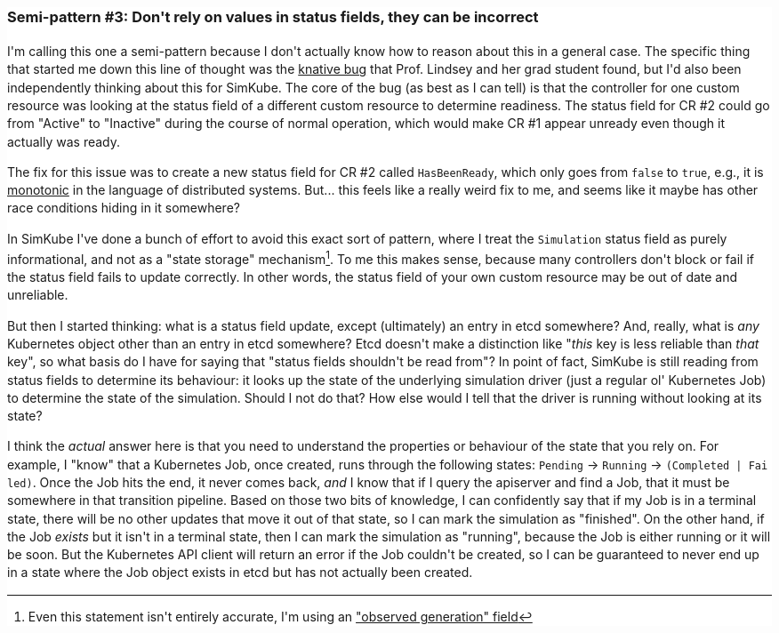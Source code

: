 ### Semi-pattern #3: Don't rely on values in status fields, they can be incorrect

I'm calling this one a semi-pattern because I don't actually know how to reason about this in a general case.  The
specific thing that started me down this line of thought was the [knative bug](https://github.com/knative/serving/issues/8539)
that Prof. Lindsey and her grad student found, but I'd also been independently thinking about this for SimKube.  The
core of the bug (as best as I can tell) is that the controller for one custom resource was looking at the status field
of a different custom resource to determine readiness.  The status field for CR #2 could go from "Active" to "Inactive"
during the course of normal operation, which would make CR #1 appear unready even though it actually was ready.

The fix for this issue was to create a new status field for CR #2 called `HasBeenReady`, which only goes from `false` to
`true`, e.g., it is [monotonic](https://en.wikipedia.org/wiki/Monotonic_function) in the language of distributed
systems.  But... this feels like a really weird fix to me, and seems like it maybe has other race conditions hiding in
it somewhere?

In SimKube I've done a bunch of effort to avoid this exact sort of pattern, where I treat the `Simulation` status field
as purely informational, and not as a "state storage" mechanism[^7].  To me this makes sense, because many controllers
don't block or fail if the status field fails to update correctly.  In other words, the status field of your own custom
resource may be out of date and unreliable.

But then I started thinking: what is a status field update, except (ultimately) an entry in etcd somewhere?  And,
really, what is _any_ Kubernetes object other than an entry in etcd somewhere?  Etcd doesn't make a distinction like
"_this_ key is less reliable than _that_ key", so what basis do I have for saying that "status fields shouldn't be read
from"?  In point of fact, SimKube is still reading from status fields to determine its behaviour: it looks up the state
of the underlying simulation driver (just a regular ol' Kubernetes Job) to determine the state of the simulation.
Should I not do that?  How else would I tell that the driver is running without looking at its state?

I think the _actual_ answer here is that you need to understand the properties or behaviour of the state that you rely
on.  For example, I "know" that a Kubernetes Job, once created, runs through the following states: `Pending` ->
`Running` -> `(Completed | Failed)`.  Once the Job hits the end, it never comes back, _and_ I know that if I query the
apiserver and find a Job, that it must be somewhere in that transition pipeline.  Based on those two bits of knowledge,
I can confidently say that if my Job is in a terminal state, there will be no other updates that move it out of that
state, so I can mark the simulation as "finished".  On the other hand, if the Job _exists_ but it isn't in a terminal
state, then I can mark the simulation as "running", because the Job is either running or it will be soon.  But the
Kubernetes API client will return an error if the Job couldn't be created, so I can be guaranteed to never end up in a
state where the Job object exists in etcd but has not actually been created.


[^1]: I don't think this is earth-shattering news to anyone, there are tons of blog posts and KubeCon talks every year
[^2]: I'm using "trivial" here in the sense of the famous Richard Feynman quip: "We decided that 'trivial' means
[^3]: No offense.
[^4]: One way we can make it suck less is by improving the interface Kubernetes exposes to application developers; Jon
[^5]: Of course, when I'm writing this in Rust I can just use a `match` statement on the state and it ends up looking
[^6]: Or at the very least, a premature optimization.
[^7]: Even this statement isn't entirely accurate, I'm using an ["observed generation" field](https://stackoverflow.com/questions/47100389/what-is-the-difference-between-a-resourceversion-and-a-generation)
[^8]: I also had an insight while I was writing this that, maybe monotonicity and idempotence are in some sense
